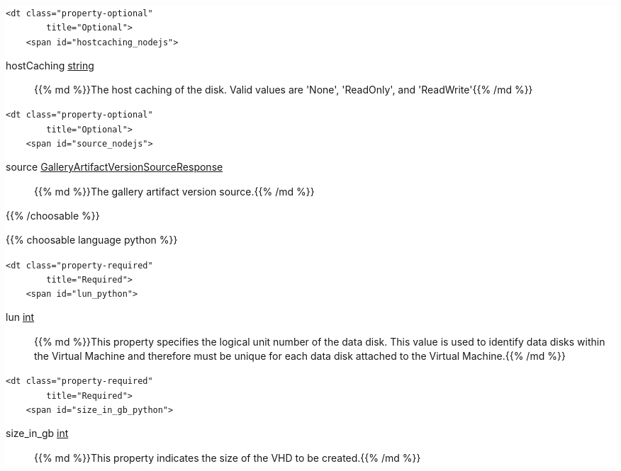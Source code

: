     <dt class="property-optional"
            title="Optional">
        <span id="hostcaching_nodejs">
<a href="#hostcaching_nodejs" style="color: inherit; text-decoration: inherit;">host<wbr>Caching</a>
</span> 
        <span class="property-indicator"></span>
        <span class="property-type"><a href="https://developer.mozilla.org/en-US/docs/Web/JavaScript/Reference/Global_Objects/string">string</a></span>
    </dt>
    <dd>{{% md %}}The host caching of the disk. Valid values are 'None', 'ReadOnly', and 'ReadWrite'{{% /md %}}</dd>

    <dt class="property-optional"
            title="Optional">
        <span id="source_nodejs">
<a href="#source_nodejs" style="color: inherit; text-decoration: inherit;">source</a>
</span> 
        <span class="property-indicator"></span>
        <span class="property-type"><a href="#galleryartifactversionsourceresponse">Gallery<wbr>Artifact<wbr>Version<wbr>Source<wbr>Response</a></span>
    </dt>
    <dd>{{% md %}}The gallery artifact version source.{{% /md %}}</dd>

</dl>
{{% /choosable %}}


{{% choosable language python %}}
<dl class="resources-properties">

    <dt class="property-required"
            title="Required">
        <span id="lun_python">
<a href="#lun_python" style="color: inherit; text-decoration: inherit;">lun</a>
</span> 
        <span class="property-indicator"></span>
        <span class="property-type"><a href="https://docs.python.org/3/library/stdtypes.html">int</a></span>
    </dt>
    <dd>{{% md %}}This property specifies the logical unit number of the data disk. This value is used to identify data disks within the Virtual Machine and therefore must be unique for each data disk attached to the Virtual Machine.{{% /md %}}</dd>

    <dt class="property-required"
            title="Required">
        <span id="size_in_gb_python">
<a href="#size_in_gb_python" style="color: inherit; text-decoration: inherit;">size_<wbr>in_<wbr>gb</a>
</span> 
        <span class="property-indicator"></span>
        <span class="property-type"><a href="https://docs.python.org/3/library/stdtypes.html">int</a></span>
    </dt>
    <dd>{{% md %}}This property indicates the size of the VHD to be created.{{% /md %}}</dd>
